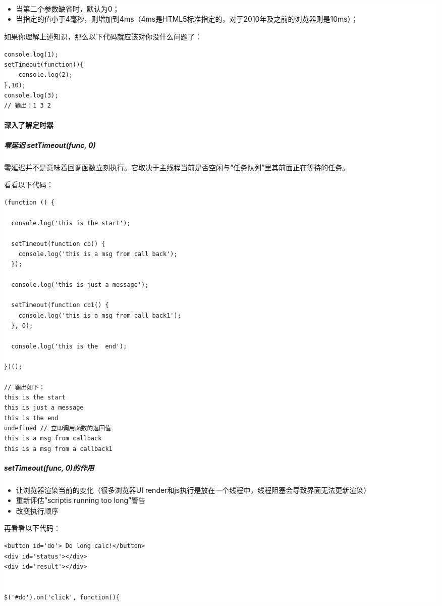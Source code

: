  - 当第二个参数缺省时，默认为0；
 - 当指定的值小于4毫秒，则增加到4ms（4ms是HTML5标准指定的，对于2010年及之前的浏览器则是10ms）；

如果你理解上述知识，那么以下代码就应该对你没什么问题了：

    console.log(1);
    setTimeout(function(){
        console.log(2);
    },10);
    console.log(3);
    // 输出：1 3 2

#### 深入了解定时器
##### 零延迟 setTimeout(func, 0)
零延迟并不是意味着回调函数立刻执行。它取决于主线程当前是否空闲与“任务队列”里其前面正在等待的任务。

看看以下代码：
    
    (function () {

      console.log('this is the start');
    
      setTimeout(function cb() {
        console.log('this is a msg from call back');
      });
    
      console.log('this is just a message');
    
      setTimeout(function cb1() {
        console.log('this is a msg from call back1');
      }, 0);
    
      console.log('this is the  end');
    
    })();
    
    // 输出如下：
    this is the start
    this is just a message
    this is the end
    undefined // 立即调用函数的返回值
    this is a msg from callback
    this is a msg from a callback1

##### **setTimeout(func, 0)的作用**

 - 让浏览器渲染当前的变化（很多浏览器UI render和js执行是放在一个线程中，线程阻塞会导致界面无法更新渲染） 
 - 重新评估”scriptis running too long”警告
 - 改变执行顺序

再看看以下代码：

    <button id='do'> Do long calc!</button>
    <div id='status'></div>
    <div id='result'></div>
     
     
    $('#do').on('click', function(){
      